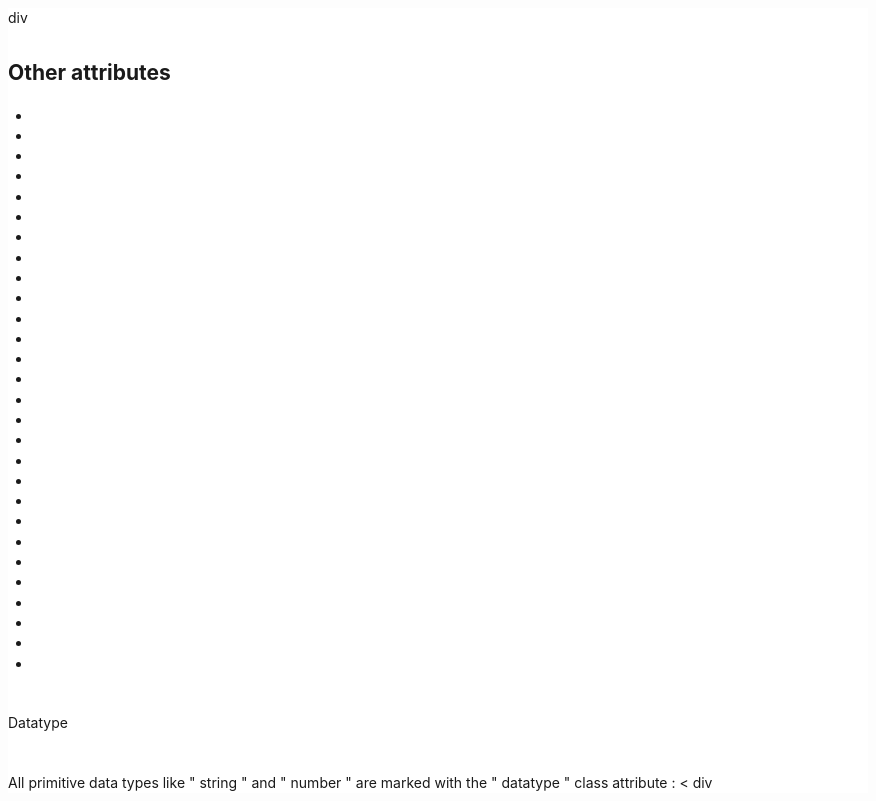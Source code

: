 div
>
Other
attributes
-
-
-
-
-
-
-
-
-
-
-
-
-
-
-
-
-
-
-
-
-
-
-
-
-
-
-
-
-
#
#
#
Datatype
#
#
#
All
primitive
data
types
like
"
string
"
and
"
number
"
are
marked
with
the
"
datatype
"
class
attribute
:
<
div